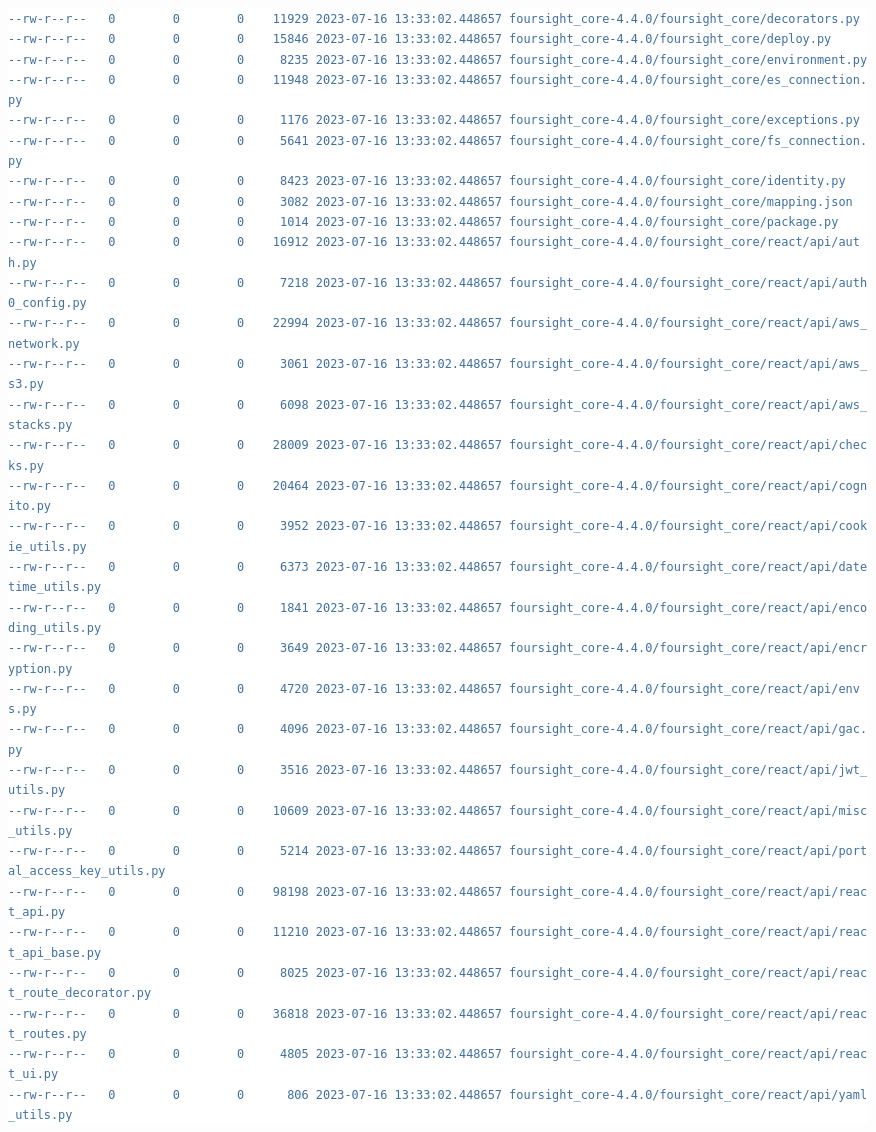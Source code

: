 ```diff
--rw-r--r--   0        0        0    11929 2023-07-16 13:33:02.448657 foursight_core-4.4.0/foursight_core/decorators.py
--rw-r--r--   0        0        0    15846 2023-07-16 13:33:02.448657 foursight_core-4.4.0/foursight_core/deploy.py
--rw-r--r--   0        0        0     8235 2023-07-16 13:33:02.448657 foursight_core-4.4.0/foursight_core/environment.py
--rw-r--r--   0        0        0    11948 2023-07-16 13:33:02.448657 foursight_core-4.4.0/foursight_core/es_connection.py
--rw-r--r--   0        0        0     1176 2023-07-16 13:33:02.448657 foursight_core-4.4.0/foursight_core/exceptions.py
--rw-r--r--   0        0        0     5641 2023-07-16 13:33:02.448657 foursight_core-4.4.0/foursight_core/fs_connection.py
--rw-r--r--   0        0        0     8423 2023-07-16 13:33:02.448657 foursight_core-4.4.0/foursight_core/identity.py
--rw-r--r--   0        0        0     3082 2023-07-16 13:33:02.448657 foursight_core-4.4.0/foursight_core/mapping.json
--rw-r--r--   0        0        0     1014 2023-07-16 13:33:02.448657 foursight_core-4.4.0/foursight_core/package.py
--rw-r--r--   0        0        0    16912 2023-07-16 13:33:02.448657 foursight_core-4.4.0/foursight_core/react/api/auth.py
--rw-r--r--   0        0        0     7218 2023-07-16 13:33:02.448657 foursight_core-4.4.0/foursight_core/react/api/auth0_config.py
--rw-r--r--   0        0        0    22994 2023-07-16 13:33:02.448657 foursight_core-4.4.0/foursight_core/react/api/aws_network.py
--rw-r--r--   0        0        0     3061 2023-07-16 13:33:02.448657 foursight_core-4.4.0/foursight_core/react/api/aws_s3.py
--rw-r--r--   0        0        0     6098 2023-07-16 13:33:02.448657 foursight_core-4.4.0/foursight_core/react/api/aws_stacks.py
--rw-r--r--   0        0        0    28009 2023-07-16 13:33:02.448657 foursight_core-4.4.0/foursight_core/react/api/checks.py
--rw-r--r--   0        0        0    20464 2023-07-16 13:33:02.448657 foursight_core-4.4.0/foursight_core/react/api/cognito.py
--rw-r--r--   0        0        0     3952 2023-07-16 13:33:02.448657 foursight_core-4.4.0/foursight_core/react/api/cookie_utils.py
--rw-r--r--   0        0        0     6373 2023-07-16 13:33:02.448657 foursight_core-4.4.0/foursight_core/react/api/datetime_utils.py
--rw-r--r--   0        0        0     1841 2023-07-16 13:33:02.448657 foursight_core-4.4.0/foursight_core/react/api/encoding_utils.py
--rw-r--r--   0        0        0     3649 2023-07-16 13:33:02.448657 foursight_core-4.4.0/foursight_core/react/api/encryption.py
--rw-r--r--   0        0        0     4720 2023-07-16 13:33:02.448657 foursight_core-4.4.0/foursight_core/react/api/envs.py
--rw-r--r--   0        0        0     4096 2023-07-16 13:33:02.448657 foursight_core-4.4.0/foursight_core/react/api/gac.py
--rw-r--r--   0        0        0     3516 2023-07-16 13:33:02.448657 foursight_core-4.4.0/foursight_core/react/api/jwt_utils.py
--rw-r--r--   0        0        0    10609 2023-07-16 13:33:02.448657 foursight_core-4.4.0/foursight_core/react/api/misc_utils.py
--rw-r--r--   0        0        0     5214 2023-07-16 13:33:02.448657 foursight_core-4.4.0/foursight_core/react/api/portal_access_key_utils.py
--rw-r--r--   0        0        0    98198 2023-07-16 13:33:02.448657 foursight_core-4.4.0/foursight_core/react/api/react_api.py
--rw-r--r--   0        0        0    11210 2023-07-16 13:33:02.448657 foursight_core-4.4.0/foursight_core/react/api/react_api_base.py
--rw-r--r--   0        0        0     8025 2023-07-16 13:33:02.448657 foursight_core-4.4.0/foursight_core/react/api/react_route_decorator.py
--rw-r--r--   0        0        0    36818 2023-07-16 13:33:02.448657 foursight_core-4.4.0/foursight_core/react/api/react_routes.py
--rw-r--r--   0        0        0     4805 2023-07-16 13:33:02.448657 foursight_core-4.4.0/foursight_core/react/api/react_ui.py
--rw-r--r--   0        0        0      806 2023-07-16 13:33:02.448657 foursight_core-4.4.0/foursight_core/react/api/yaml_utils.py
```